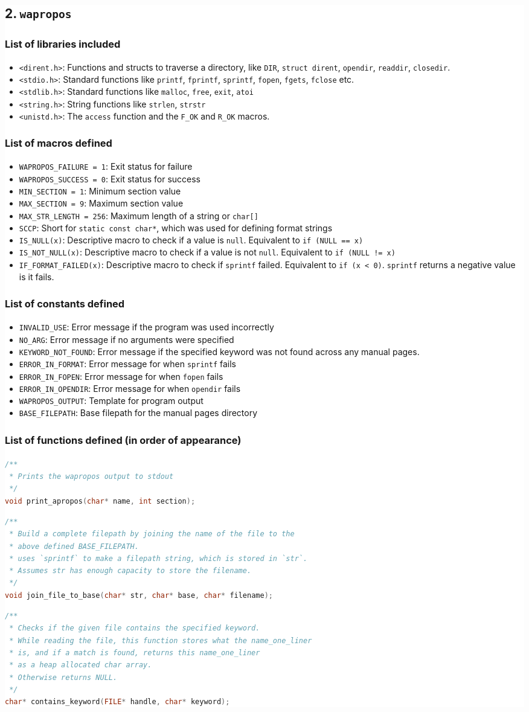 
## 2. `wapropos`

### List of libraries included
- `<dirent.h>`: Functions and structs to traverse a directory, like `DIR`, `struct dirent`, `opendir`, `readdir`, `closedir`.
- `<stdio.h>`: Standard functions like `printf`, `fprintf`, `sprintf`, `fopen`, `fgets`, `fclose` etc.
- `<stdlib.h>`: Standard functions like `malloc`, `free`, `exit`, `atoi`
- `<string.h>`: String functions like `strlen`, `strstr`
- `<unistd.h>`: The `access` function and the `F_OK` and `R_OK` macros.

### List of macros defined
- `WAPROPOS_FAILURE = 1`:  Exit status for failure
- `WAPROPOS_SUCCESS = 0`:  Exit status for success
- `MIN_SECTION = 1`:  Minimum section value
- `MAX_SECTION = 9`:  Maximum section value
- `MAX_STR_LENGTH = 256`:  Maximum length of a string or `char[]`
- `SCCP`: Short for `static const char*`, which was used for defining format strings
- `IS_NULL(x)`: Descriptive macro to check if a value is `null`. Equivalent to `if (NULL == x)`
- `IS_NOT_NULL(x)`: Descriptive macro to check if a value is not `null`. Equivalent to `if (NULL != x)`
- `IF_FORMAT_FAILED(x)`: Descriptive macro to check if `sprintf` failed. Equivalent to `if (x < 0)`. `sprintf` returns a negative value is it fails.

### List of constants defined
- `INVALID_USE`: Error message if the program was used incorrectly
- `NO_ARG`: Error message if no arguments were specified
- `KEYWORD_NOT_FOUND`: Error message if the specified keyword was not found across any manual pages.
- `ERROR_IN_FORMAT`: Error message for when `sprintf` fails
- `ERROR_IN_FOPEN`: Error message for when `fopen` fails
- `ERROR_IN_OPENDIR`: Error message for when `opendir` fails
- `WAPROPOS_OUTPUT`: Template for program output
- `BASE_FILEPATH`: Base filepath for the manual pages directory

### List of functions defined (in order of appearance)
```c
/**
 * Prints the wapropos output to stdout
 */
void print_apropos(char* name, int section);
```
```c
/**
 * Build a complete filepath by joining the name of the file to the
 * above defined BASE_FILEPATH.
 * uses `sprintf` to make a filepath string, which is stored in `str`.
 * Assumes str has enough capacity to store the filename.
 */
void join_file_to_base(char* str, char* base, char* filename);
```
```c
/**
 * Checks if the given file contains the specified keyword.
 * While reading the file, this function stores what the name_one_liner
 * is, and if a match is found, returns this name_one_liner
 * as a heap allocated char array.
 * Otherwise returns NULL.
 */
char* contains_keyword(FILE* handle, char* keyword);
```
```c
```
